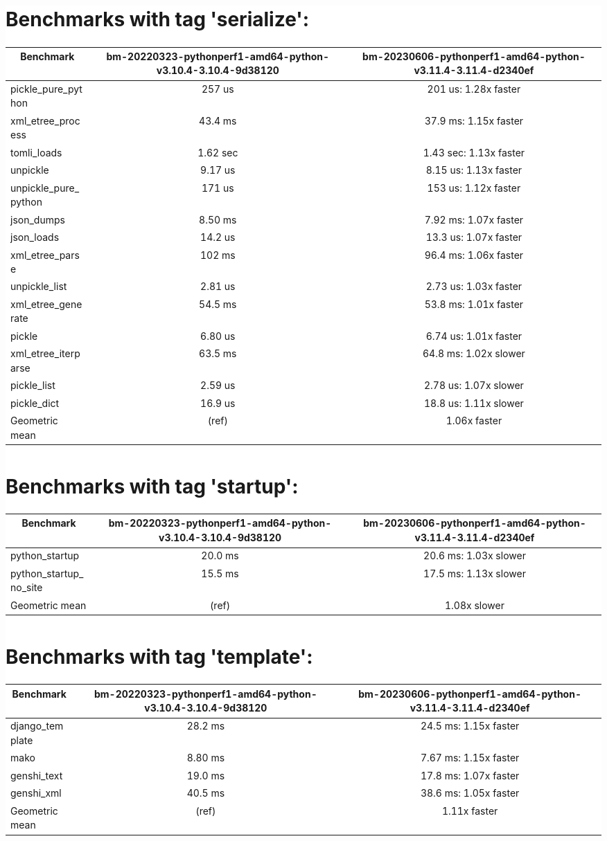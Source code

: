 Benchmarks with tag 'serialize':
================================

| Benchmark            | bm-20220323-pythonperf1-amd64-python-v3.10.4-3.10.4-9d38120 | bm-20230606-pythonperf1-amd64-python-v3.11.4-3.11.4-d2340ef |
|----------------------|:-----------------------------------------------------------:|:-----------------------------------------------------------:|
| pickle_pure_python   | 257 us                                                      | 201 us: 1.28x faster                                        |
| xml_etree_process    | 43.4 ms                                                     | 37.9 ms: 1.15x faster                                       |
| tomli_loads          | 1.62 sec                                                    | 1.43 sec: 1.13x faster                                      |
| unpickle             | 9.17 us                                                     | 8.15 us: 1.13x faster                                       |
| unpickle_pure_python | 171 us                                                      | 153 us: 1.12x faster                                        |
| json_dumps           | 8.50 ms                                                     | 7.92 ms: 1.07x faster                                       |
| json_loads           | 14.2 us                                                     | 13.3 us: 1.07x faster                                       |
| xml_etree_parse      | 102 ms                                                      | 96.4 ms: 1.06x faster                                       |
| unpickle_list        | 2.81 us                                                     | 2.73 us: 1.03x faster                                       |
| xml_etree_generate   | 54.5 ms                                                     | 53.8 ms: 1.01x faster                                       |
| pickle               | 6.80 us                                                     | 6.74 us: 1.01x faster                                       |
| xml_etree_iterparse  | 63.5 ms                                                     | 64.8 ms: 1.02x slower                                       |
| pickle_list          | 2.59 us                                                     | 2.78 us: 1.07x slower                                       |
| pickle_dict          | 16.9 us                                                     | 18.8 us: 1.11x slower                                       |
| Geometric mean       | (ref)                                                       | 1.06x faster                                                |

Benchmarks with tag 'startup':
==============================

| Benchmark              | bm-20220323-pythonperf1-amd64-python-v3.10.4-3.10.4-9d38120 | bm-20230606-pythonperf1-amd64-python-v3.11.4-3.11.4-d2340ef |
|------------------------|:-----------------------------------------------------------:|:-----------------------------------------------------------:|
| python_startup         | 20.0 ms                                                     | 20.6 ms: 1.03x slower                                       |
| python_startup_no_site | 15.5 ms                                                     | 17.5 ms: 1.13x slower                                       |
| Geometric mean         | (ref)                                                       | 1.08x slower                                                |

Benchmarks with tag 'template':
===============================

| Benchmark       | bm-20220323-pythonperf1-amd64-python-v3.10.4-3.10.4-9d38120 | bm-20230606-pythonperf1-amd64-python-v3.11.4-3.11.4-d2340ef |
|-----------------|:-----------------------------------------------------------:|:-----------------------------------------------------------:|
| django_template | 28.2 ms                                                     | 24.5 ms: 1.15x faster                                       |
| mako            | 8.80 ms                                                     | 7.67 ms: 1.15x faster                                       |
| genshi_text     | 19.0 ms                                                     | 17.8 ms: 1.07x faster                                       |
| genshi_xml      | 40.5 ms                                                     | 38.6 ms: 1.05x faster                                       |
| Geometric mean  | (ref)                                                       | 1.11x faster                                                |
